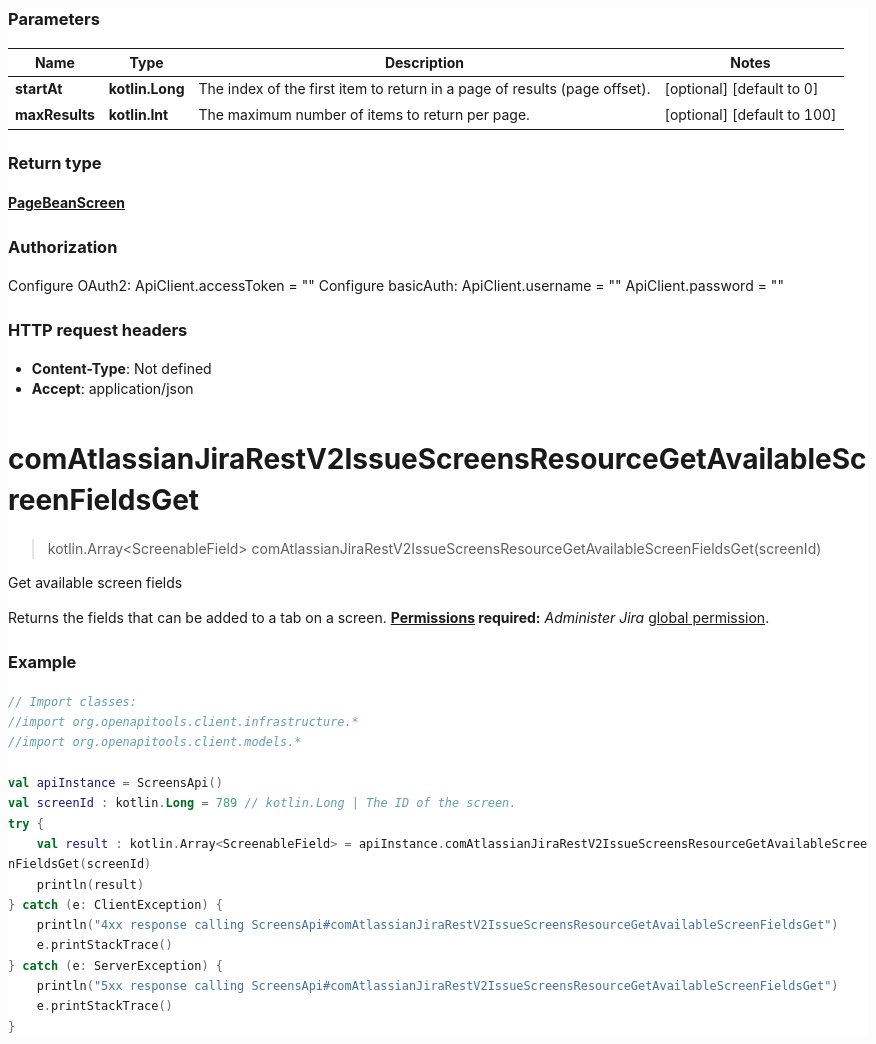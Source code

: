 ### Parameters

Name | Type | Description  | Notes
------------- | ------------- | ------------- | -------------
 **startAt** | **kotlin.Long**| The index of the first item to return in a page of results (page offset). | [optional] [default to 0]
 **maxResults** | **kotlin.Int**| The maximum number of items to return per page. | [optional] [default to 100]

### Return type

[**PageBeanScreen**](PageBeanScreen.md)

### Authorization


Configure OAuth2:
    ApiClient.accessToken = ""
Configure basicAuth:
    ApiClient.username = ""
    ApiClient.password = ""

### HTTP request headers

 - **Content-Type**: Not defined
 - **Accept**: application/json

<a name="comAtlassianJiraRestV2IssueScreensResourceGetAvailableScreenFieldsGet"></a>
# **comAtlassianJiraRestV2IssueScreensResourceGetAvailableScreenFieldsGet**
> kotlin.Array&lt;ScreenableField&gt; comAtlassianJiraRestV2IssueScreensResourceGetAvailableScreenFieldsGet(screenId)

Get available screen fields

Returns the fields that can be added to a tab on a screen.  **[Permissions](#permissions) required:** *Administer Jira* [global permission](https://confluence.atlassian.com/x/x4dKLg).

### Example
```kotlin
// Import classes:
//import org.openapitools.client.infrastructure.*
//import org.openapitools.client.models.*

val apiInstance = ScreensApi()
val screenId : kotlin.Long = 789 // kotlin.Long | The ID of the screen.
try {
    val result : kotlin.Array<ScreenableField> = apiInstance.comAtlassianJiraRestV2IssueScreensResourceGetAvailableScreenFieldsGet(screenId)
    println(result)
} catch (e: ClientException) {
    println("4xx response calling ScreensApi#comAtlassianJiraRestV2IssueScreensResourceGetAvailableScreenFieldsGet")
    e.printStackTrace()
} catch (e: ServerException) {
    println("5xx response calling ScreensApi#comAtlassianJiraRestV2IssueScreensResourceGetAvailableScreenFieldsGet")
    e.printStackTrace()
}
```
